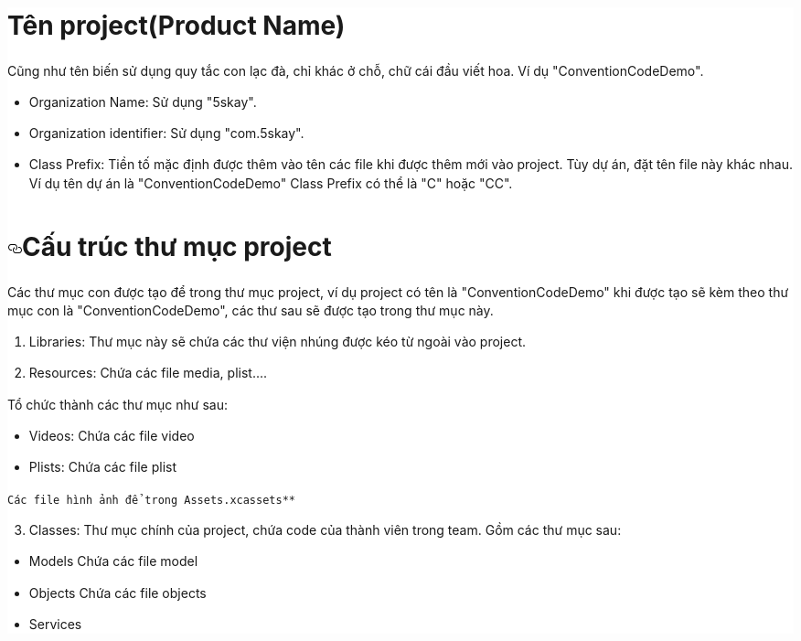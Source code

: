 
</a><h1>Tên project(Product Name)</h1>
Cũng như tên biến sử dụng quy tắc con lạc đà, chỉ khác ở chỗ, chữ cái đầu viết hoa. Ví dụ "ConventionCodeDemo".</p>
</li>
<ul>
<li>
<p>Organization Name: Sử dụng "5skay".</p>
</li>
<li><p>Organization identifier:
Sử dụng "com.5skay".</p></li>
<li>
<p>Class Prefix:
Tiền tố mặc định được thêm vào tên các file khi được thêm mới vào project. Tùy dự án, đặt tên file này khác nhau. Ví dụ tên dự án là "ConventionCodeDemo" Class Prefix có thể là "C" hoặc "CC".</p>
</li>
</ul>
<h1><a id="user-content-cấu-trúc-thư-mục-project" class="anchor" href="#cấu-trúc-thư-mục-project" aria-hidden="true"><svg aria-hidden="true" class="octicon octicon-link" height="16" version="1.1" viewBox="0 0 16 16" width="16"><path fill-rule="evenodd" d="M4 9h1v1H4c-1.5 0-3-1.69-3-3.5S2.55 3 4 3h4c1.45 0 3 1.69 3 3.5 0 1.41-.91 2.72-2 3.25V8.59c.58-.45 1-1.27 1-2.09C10 5.22 8.98 4 8 4H4c-.98 0-2 1.22-2 2.5S3 9 4 9zm9-3h-1v1h1c1 0 2 1.22 2 2.5S13.98 12 13 12H9c-.98 0-2-1.22-2-2.5 0-.83.42-1.64 1-2.09V6.25c-1.09.53-2 1.84-2 3.25C6 11.31 7.55 13 9 13h4c1.45 0 3-1.69 3-3.5S14.5 6 13 6z"></path></svg></a>Cấu trúc thư mục project</h1>
<p>Các thư mục con được tạo để trong thư mục project, ví dụ project có tên là "ConventionCodeDemo" khi được tạo sẽ kèm theo thư mục con là "ConventionCodeDemo", các thư sau sẽ được tạo trong thư mục này.</p>
<ol>
<li>
<p>Libraries:
Thư mục này sẽ chứa các thư viện nhúng được kéo từ ngoài vào project.</p>
</li>
<li>
<p>Resources:
Chứa các file media, plist....</p>
</li>
</ol>
<p>Tổ chức thành các thư mục như sau:</p>
<ul>
<li>
<p>Videos:
Chứa các file video</p>
</li>
<li>
<p>Plists:
Chứa các file plist</p>
</li>
</ul>
<p><code>Các file hình ảnh để trong Assets.xcassets**</code></p>
<ol start="3">
<li>Classes:
Thư mục chính của project, chứa code của thành viên trong team. Gồm các thư mục sau:</li>
</ol>
<ul>
<li>
<p>Models
Chứa các file model</p>
</li>
<li>
<p>Objects
Chứa các file objects</p>
</li>
<li>
<p>Services